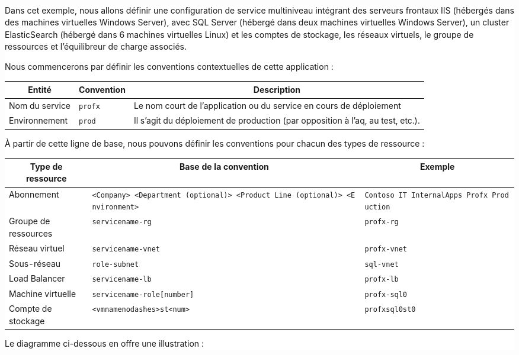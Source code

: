 Dans cet exemple, nous allons définir une configuration de service multiniveau intégrant des serveurs frontaux IIS (hébergés dans des machines virtuelles Windows Server), avec SQL Server (hébergé dans deux machines virtuelles Windows Server), un cluster ElasticSearch (hébergé dans 6 machines virtuelles Linux) et les comptes de stockage, les réseaux virtuels, le groupe de ressources et l’équilibreur de charge associés.

Nous commencerons par définir les conventions contextuelles de cette application :

| Entité | Convention | Description |
| ------ | ---------- | ------------ |  
| Nom du service | `profx` | Le nom court de l’application ou du service en cours de déploiement |
| Environnement | `prod` | Il s’agit du déploiement de production (par opposition à l’aq, au test, etc.). |

À partir de cette ligne de base, nous pouvons définir les conventions pour chacun des types de ressource :

| Type de ressource | Base de la convention | Exemple |
| ------------- | --------------- | ------- |
| Abonnement | `<Company> <Department (optional)> <Product Line (optional)> <Environment>` | `Contoso IT InternalApps Profx Production` |
| Groupe de ressources | `servicename-rg` | `profx-rg` |
| Réseau virtuel | `servicename-vnet` | `profx-vnet` |
| Sous-réseau | `role-subnet` | `sql-vnet` |
| Load Balancer | `servicename-lb` | `profx-lb` |
| Machine virtuelle | `servicename-role[number]` | `profx-sql0` |
| Compte de stockage | `<vmnamenodashes>st<num>` | `profxsql0st0` |

Le diagramme ci-dessous en offre une illustration :
